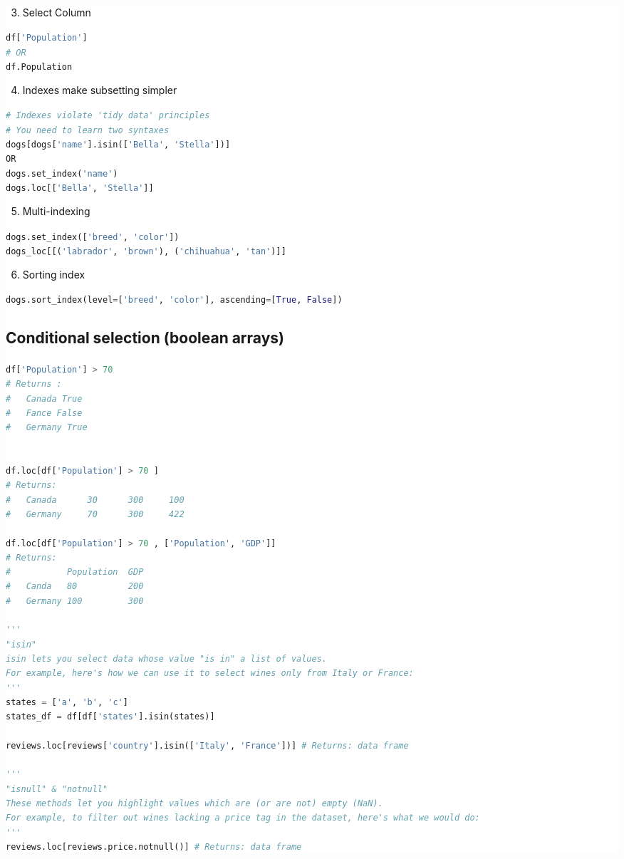 3. Select Column
```python
df['Population']
# OR
df.Population
```

4. Indexes make subsetting simpler
```python
# Indexes violate 'tidy data' principles
# You need to learn two syntaxes	
dogs[dogs['name'].isin(['Bella', 'Stella'])]
OR
dogs.set_index('name')
dogs.loc[['Bella', 'Stella']]
```

5. Multi-indexing
```python
dogs.set_index(['breed', 'color'])
dogs_loc[[('labrador', 'brown'), ('chihuahua', 'tan')]]
```

6. Sorting index
```python
dogs.sort_index(level=['breed', 'color'], ascending=[True, False])
```
## Conditional selection (boolean arrays)

```python
df['Population'] > 70
# Returns :
#	Canada True
#	Fance False
#	Germany True


df.loc[df['Population'] > 70 ]
# Returns: 
# 	Canada 		30		300		100
# 	Germany 	70		300		422	

df.loc[df['Population'] > 70 , ['Population', 'GDP']]
# Returns:	
# 			Population 	GDP
# 	Canda	80			200	
# 	Germany 100			300
	
'''
"isin"
isin lets you select data whose value "is in" a list of values. 
For example, here's how we can use it to select wines only from Italy or France:
'''
states = ['a', 'b', 'c']
states_df = df[df['states'].isin(states)]

reviews.loc[reviews['country'].isin(['Italy', 'France'])] # Returns: data frame

'''
"isnull" & "notnull"
These methods let you highlight values which are (or are not) empty (NaN). 
For example, to filter out wines lacking a price tag in the dataset, here's what we would do:
'''
reviews.loc[reviews.price.notnull()] # Returns: data frame
```